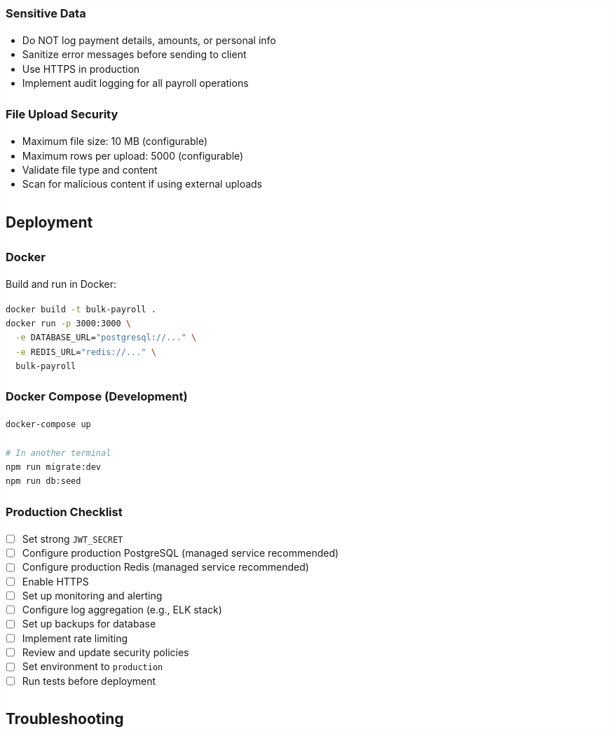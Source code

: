 ### Sensitive Data

- Do NOT log payment details, amounts, or personal info
- Sanitize error messages before sending to client
- Use HTTPS in production
- Implement audit logging for all payroll operations

### File Upload Security

- Maximum file size: 10 MB (configurable)
- Maximum rows per upload: 5000 (configurable)
- Validate file type and content
- Scan for malicious content if using external uploads

## Deployment

### Docker

Build and run in Docker:

```bash
docker build -t bulk-payroll .
docker run -p 3000:3000 \
  -e DATABASE_URL="postgresql://..." \
  -e REDIS_URL="redis://..." \
  bulk-payroll
```

### Docker Compose (Development)

```bash
docker-compose up

# In another terminal
npm run migrate:dev
npm run db:seed
```

### Production Checklist

- [ ] Set strong `JWT_SECRET`
- [ ] Configure production PostgreSQL (managed service recommended)
- [ ] Configure production Redis (managed service recommended)
- [ ] Enable HTTPS
- [ ] Set up monitoring and alerting
- [ ] Configure log aggregation (e.g., ELK stack)
- [ ] Set up backups for database
- [ ] Implement rate limiting
- [ ] Review and update security policies
- [ ] Set environment to `production`
- [ ] Run tests before deployment

## Troubleshooting

